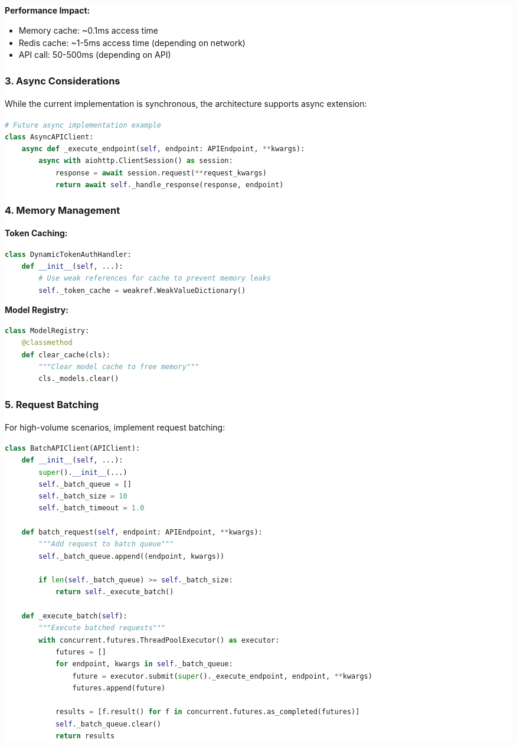 **Performance Impact:**
- Memory cache: ~0.1ms access time
- Redis cache: ~1-5ms access time (depending on network)
- API call: 50-500ms (depending on API)

### 3. Async Considerations

While the current implementation is synchronous, the architecture supports async extension:

```python
# Future async implementation example
class AsyncAPIClient:
    async def _execute_endpoint(self, endpoint: APIEndpoint, **kwargs):
        async with aiohttp.ClientSession() as session:
            response = await session.request(**request_kwargs)
            return await self._handle_response(response, endpoint)
```

### 4. Memory Management

**Token Caching:**
```python
class DynamicTokenAuthHandler:
    def __init__(self, ...):
        # Use weak references for cache to prevent memory leaks
        self._token_cache = weakref.WeakValueDictionary()
```

**Model Registry:**
```python
class ModelRegistry:
    @classmethod
    def clear_cache(cls):
        """Clear model cache to free memory"""
        cls._models.clear()
```

### 5. Request Batching

For high-volume scenarios, implement request batching:

```python
class BatchAPIClient(APIClient):
    def __init__(self, ...):
        super().__init__(...)
        self._batch_queue = []
        self._batch_size = 10
        self._batch_timeout = 1.0
    
    def batch_request(self, endpoint: APIEndpoint, **kwargs):
        """Add request to batch queue"""
        self._batch_queue.append((endpoint, kwargs))
        
        if len(self._batch_queue) >= self._batch_size:
            return self._execute_batch()
    
    def _execute_batch(self):
        """Execute batched requests"""
        with concurrent.futures.ThreadPoolExecutor() as executor:
            futures = []
            for endpoint, kwargs in self._batch_queue:
                future = executor.submit(super()._execute_endpoint, endpoint, **kwargs)
                futures.append(future)
            
            results = [f.result() for f in concurrent.futures.as_completed(futures)]
            self._batch_queue.clear()
            return results
```